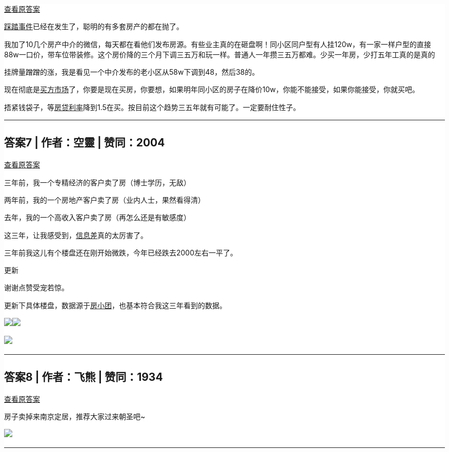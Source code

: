 [查看原答案](https://www.zhihu.com/question/1922423208000357470/answer/1925894986873963670)

[踩踏事件](https://zhida.zhihu.com/search?content_id=735977904&content_type=Answer&match_order=1&q=%E8%B8%A9%E8%B8%8F%E4%BA%8B%E4%BB%B6&zhida_source=entity)已经在发生了，聪明的有多套房产的都在抛了。

我加了10几个房产中介的微信，每天都在看他们发布房源。有些业主真的在砸盘啊！同小区同户型有人挂120w，有一家一样户型的直接88w一口价，带车位带装修。这个房价降的三个月下调三五万和玩一样。普通人一年攒三五万都难。少买一年房，少打五年工真的是真的

挂牌量蹭蹭的涨，我是看见一个中介发布的老小区从58w下调到48，然后38的。

现在彻底是[买方市场](https://zhida.zhihu.com/search?content_id=735977904&content_type=Answer&match_order=1&q=%E4%B9%B0%E6%96%B9%E5%B8%82%E5%9C%BA&zhida_source=entity)了，你要是现在买房，你要想，如果明年同小区的房子在降价10w，你能不能接受，如果你能接受，你就买吧。

捂紧钱袋子，等[房贷利率](https://zhida.zhihu.com/search?content_id=735977904&content_type=Answer&match_order=1&q=%E6%88%BF%E8%B4%B7%E5%88%A9%E7%8E%87&zhida_source=entity)降到1.5在买。按目前这个趋势三五年就有可能了。一定要耐住性子。

---

## 答案7 | 作者：空靈 | 赞同：2004

[查看原答案](https://www.zhihu.com/question/1922423208000357470/answer/1925096368034288401)

三年前，我一个专精经济的客户卖了房（博士学历，无敌）

两年前，我的一个房地产客户卖了房（业内人士，果然看得清）

去年，我的一个高收入客户卖了房（再怎么还是有敏感度）

这三年，让我感受到，[信息差](https://zhida.zhihu.com/search?content_id=735619029&content_type=Answer&match_order=1&q=%E4%BF%A1%E6%81%AF%E5%B7%AE&zhida_source=entity)真的太厉害了。

  

三年前我这儿有个楼盘还在刚开始微跌，今年已经跌去2000左右一平了。

  

  

更新

谢谢点赞受宠若惊。

更新下具体楼盘，数据源于[房小团](https://zhida.zhihu.com/search?content_id=735619029&content_type=Answer&match_order=1&q=%E6%88%BF%E5%B0%8F%E5%9B%A2&zhida_source=entity)，也基本符合我这三年看到的数据。

![](https://pic1.zhimg.com/50/v2-ea4f2d4c6b5736914e644645e2d9694d_720w.jpg?source=1def8aca)![](https://pic1.zhimg.com/80/v2-ea4f2d4c6b5736914e644645e2d9694d_720w.webp?source=1def8aca)  

![](https://pic1.zhimg.com/50/v2-7cfc861e7d267a3eb791d0de71e2b504_720w.jpg?source=1def8aca)

---

## 答案8 | 作者：飞熊 | 赞同：1934

[查看原答案](https://www.zhihu.com/question/1922423208000357470/answer/1926639967150519098)

房子卖掉来南京定居，推荐大家过来朝圣吧~

![](https://picx.zhimg.com/50/v2-8656a3bd792f58ac776683731c417e35_720w.jpg?source=1def8aca)

---